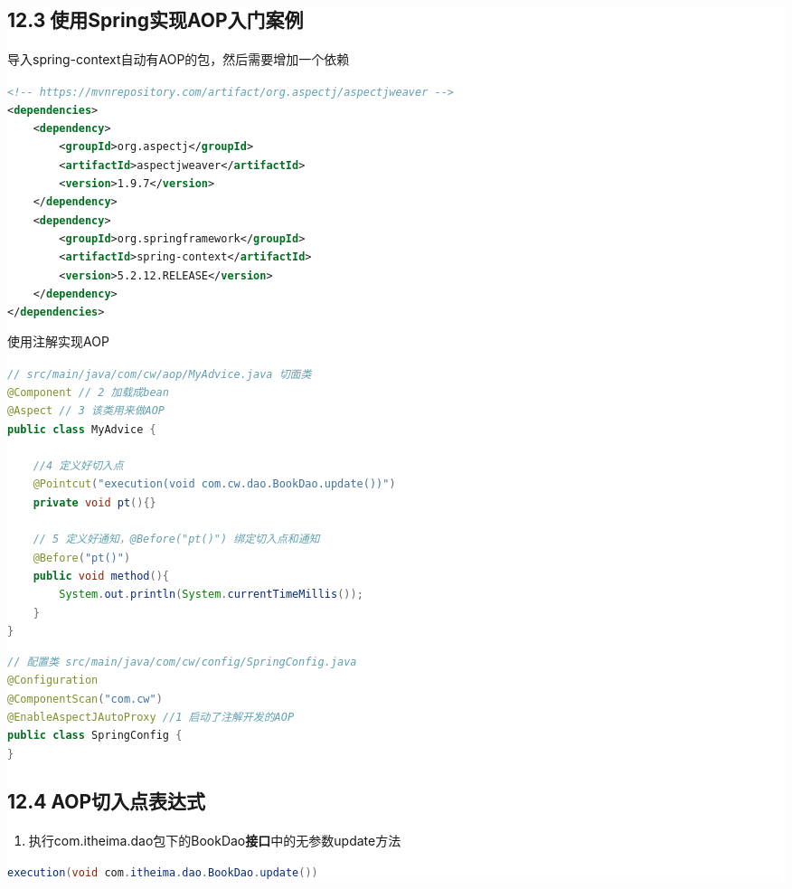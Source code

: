 ## 12.3 使用Spring实现AOP入门案例

导入spring-context自动有AOP的包，然后需要增加一个依赖

```xml
<!-- https://mvnrepository.com/artifact/org.aspectj/aspectjweaver -->
<dependencies>
    <dependency>
        <groupId>org.aspectj</groupId>
        <artifactId>aspectjweaver</artifactId>
        <version>1.9.7</version>
    </dependency>
    <dependency>
        <groupId>org.springframework</groupId>
        <artifactId>spring-context</artifactId>
        <version>5.2.12.RELEASE</version>
    </dependency>
</dependencies>
```

使用注解实现AOP

```java
// src/main/java/com/cw/aop/MyAdvice.java 切面类
@Component // 2 加载成bean
@Aspect // 3 该类用来做AOP
public class MyAdvice {

    //4 定义好切入点
    @Pointcut("execution(void com.cw.dao.BookDao.update())")
    private void pt(){}
	
    // 5 定义好通知，@Before("pt()") 绑定切入点和通知
    @Before("pt()")
    public void method(){
        System.out.println(System.currentTimeMillis());
    }
}
```

```java
// 配置类 src/main/java/com/cw/config/SpringConfig.java
@Configuration
@ComponentScan("com.cw")
@EnableAspectJAutoProxy //1 启动了注解开发的AOP
public class SpringConfig {
}
```

## 12.4 AOP切入点表达式

1. 执行com.itheima.dao包下的BookDao**接口**中的无参数update方法

```java
execution(void com.itheima.dao.BookDao.update())
```
